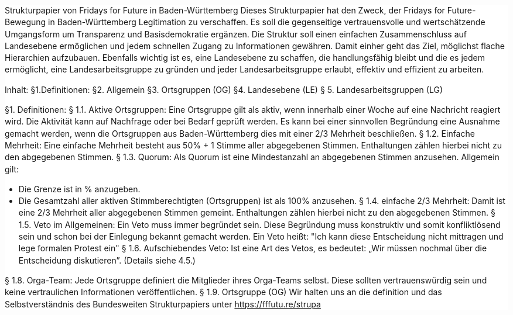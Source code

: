 Strukturpapier von Fridays for Future in Baden-Württemberg
Dieses Strukturpapier hat den Zweck, der Fridays for Future-Bewegung in Baden-Württemberg Legitimation zu verschaffen. Es soll die gegenseitige vertrauensvolle und wertschätzende Umgangsform um Transparenz und Basisdemokratie ergänzen. Die Struktur soll einen einfachen Zusammenschluss auf Landesebene ermöglichen und jedem schnellen Zugang zu Informationen gewähren. Damit einher geht das Ziel, möglichst flache Hierarchien aufzubauen. Ebenfalls wichtig ist es, eine Landesebene zu schaffen, die handlungsfähig bleibt und die es jedem ermöglicht, eine Landesarbeitsgruppe zu gründen und jeder Landesarbeitsgruppe erlaubt, effektiv und effizient zu arbeiten.
 
Inhalt:
§1.Definitionen:
§2. Allgemein
§3. Ortsgruppen (OG)
§4. Landesebene (LE)
§ 5. Landesarbeitsgruppen (LG)










§1. Definitionen:
§ 1.1. Aktive Ortsgruppen:
Eine Ortsgruppe gilt als aktiv, wenn innerhalb einer Woche auf eine Nachricht reagiert wird. Die Aktivität kann auf Nachfrage oder bei Bedarf geprüft werden. Es kann bei einer sinnvollen Begründung eine Ausnahme gemacht werden, wenn die Ortsgruppen aus Baden-Württemberg dies mit einer 2/3 Mehrheit beschließen. 
§ 1.2. Einfache Mehrheit:
Eine einfache Mehrheit besteht aus 50% + 1 Stimme aller abgegebenen Stimmen. Enthaltungen zählen hierbei nicht zu den abgegebenen Stimmen. 
§ 1.3. Quorum:
Als Quorum ist eine Mindestanzahl an abgegebenen Stimmen anzusehen. 
Allgemein gilt:
- Die Grenze ist in % anzugeben.
 - Die Gesamtzahl aller aktiven Stimmberechtigten (Ortsgruppen) ist als 100% anzusehen.
§ 1.4. einfache 2/3 Mehrheit:
Damit ist eine 2/3 Mehrheit aller abgegebenen Stimmen gemeint. Enthaltungen zählen hierbei nicht zu den abgegebenen Stimmen.
§ 1.5. Veto im Allgemeinen:
Ein Veto muss immer begründet sein. Diese Begründung muss konstruktiv und somit konfliktlösend sein und schon bei der Einlegung bekannt gemacht werden. 
Ein Veto heißt: "Ich kann diese Entscheidung nicht mittragen und lege formalen Protest ein"
§ 1.6. Aufschiebendes Veto:
Ist eine Art des Vetos, es bedeutet: „Wir müssen nochmal über die Entscheidung diskutieren”. (Details siehe 4.5.)

§ 1.8. Orga-Team:
Jede Ortsgruppe definiert die Mitglieder ihres Orga-Teams selbst. Diese sollten vertrauenswürdig sein und keine vertraulichen Informationen veröffentlichen.
§ 1.9. Ortsgruppe (OG)
Wir halten uns an die definition und das Selbstverständnis des Bundesweiten Strukturpapiers unter https://fffutu.re/strupa
